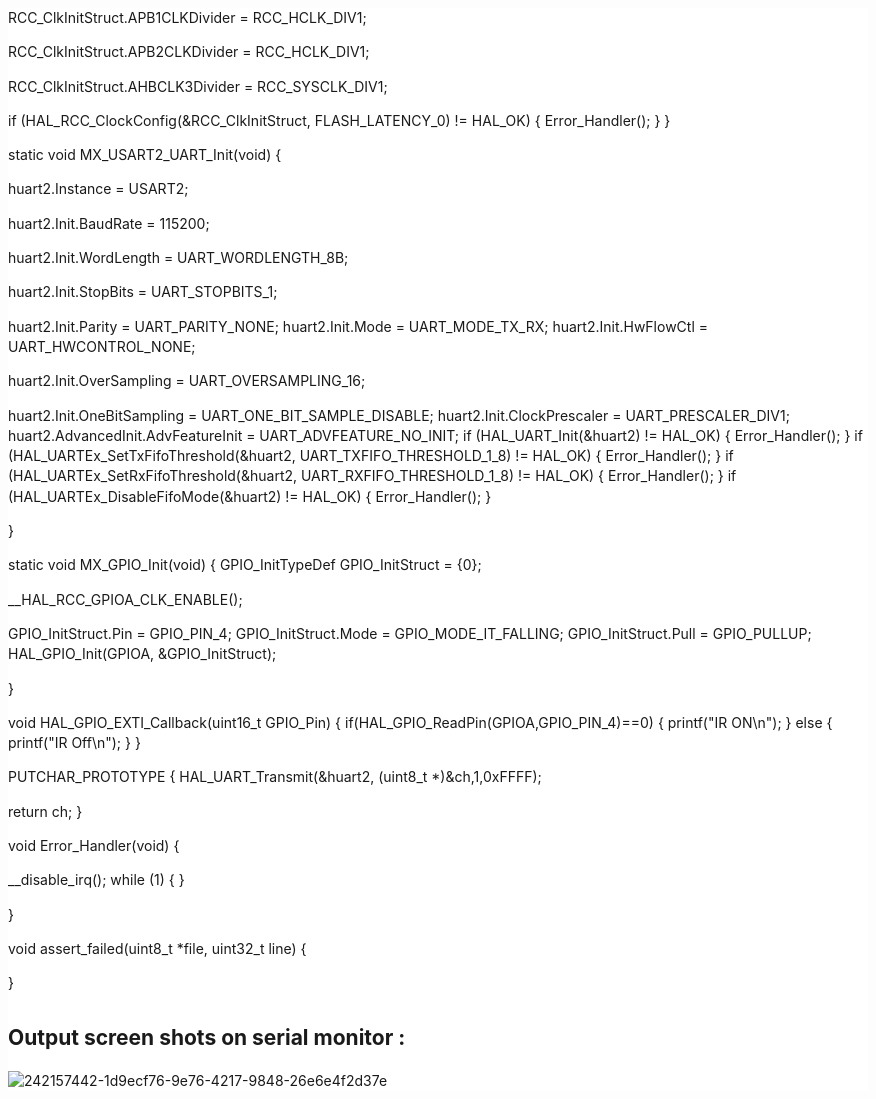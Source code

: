 RCC_ClkInitStruct.APB1CLKDivider = RCC_HCLK_DIV1;

RCC_ClkInitStruct.APB2CLKDivider = RCC_HCLK_DIV1;

RCC_ClkInitStruct.AHBCLK3Divider = RCC_SYSCLK_DIV1;

if (HAL_RCC_ClockConfig(&RCC_ClkInitStruct, FLASH_LATENCY_0) != HAL_OK) { Error_Handler(); } }

static void MX_USART2_UART_Init(void) {

huart2.Instance = USART2;

huart2.Init.BaudRate = 115200;

huart2.Init.WordLength = UART_WORDLENGTH_8B;

huart2.Init.StopBits = UART_STOPBITS_1;

huart2.Init.Parity = UART_PARITY_NONE; huart2.Init.Mode = UART_MODE_TX_RX; huart2.Init.HwFlowCtl = UART_HWCONTROL_NONE;

huart2.Init.OverSampling = UART_OVERSAMPLING_16;

huart2.Init.OneBitSampling = UART_ONE_BIT_SAMPLE_DISABLE; huart2.Init.ClockPrescaler = UART_PRESCALER_DIV1; huart2.AdvancedInit.AdvFeatureInit = UART_ADVFEATURE_NO_INIT; if (HAL_UART_Init(&huart2) != HAL_OK) { Error_Handler(); } if (HAL_UARTEx_SetTxFifoThreshold(&huart2, UART_TXFIFO_THRESHOLD_1_8) != HAL_OK) { Error_Handler(); } if (HAL_UARTEx_SetRxFifoThreshold(&huart2, UART_RXFIFO_THRESHOLD_1_8) != HAL_OK) { Error_Handler(); } if (HAL_UARTEx_DisableFifoMode(&huart2) != HAL_OK) { Error_Handler(); }

}

static void MX_GPIO_Init(void) { GPIO_InitTypeDef GPIO_InitStruct = {0};

__HAL_RCC_GPIOA_CLK_ENABLE();

GPIO_InitStruct.Pin = GPIO_PIN_4; GPIO_InitStruct.Mode = GPIO_MODE_IT_FALLING; GPIO_InitStruct.Pull = GPIO_PULLUP; HAL_GPIO_Init(GPIOA, &GPIO_InitStruct);

}

void HAL_GPIO_EXTI_Callback(uint16_t GPIO_Pin) { if(HAL_GPIO_ReadPin(GPIOA,GPIO_PIN_4)==0) { printf("IR ON\n"); } else { printf("IR Off\n"); } }

PUTCHAR_PROTOTYPE { HAL_UART_Transmit(&huart2, (uint8_t *)&ch,1,0xFFFF);

return ch;
}

void Error_Handler(void) {

__disable_irq(); while (1) { }

}

void assert_failed(uint8_t *file, uint32_t line) {

}

## Output screen shots on serial monitor   :
 
 ![242157442-1d9ecf76-9e76-4217-9848-26e6e4f2d37e](https://github.com/user-attachments/assets/0615d975-8108-44ba-988e-5dde97860d83)
